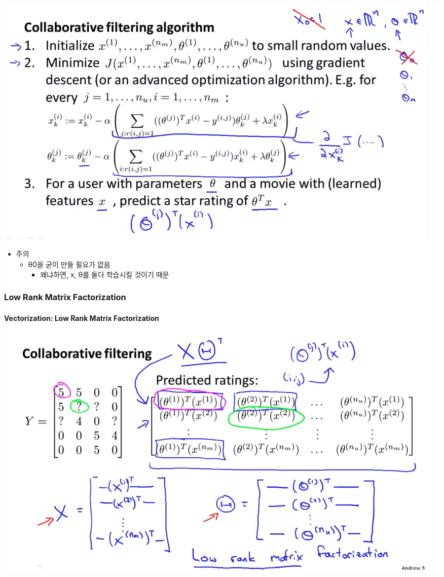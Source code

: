 ![](./images/week9/collaborative_filtering4.png)

- 주의
  - θ0을 굳이 만들 필요가 없음
    - 왜냐하면, x, θ를 둘다 학습시킬 것이기 때문

### Low Rank Matrix Factorization

#### Vectorization: Low Rank Matrix Factorization

![](./images/week9/low_rank_factorization1.png)

